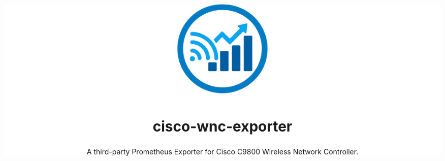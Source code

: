 <div align="center">

  <picture>
    <source media="(prefers-color-scheme: dark)" srcset="docs/assets/logo_dark.png" width="180px" />
    <source media="(prefers-color-scheme: light)" srcset="docs/assets/logo.png" width="180px" />
    <img src="docs/assets/logo.png" width="180px" />
  </picture>

  <h1>cisco-wnc-exporter</h1>

  <p>A third-party Prometheus Exporter for Cisco C9800 Wireless Network Controller.</p>
